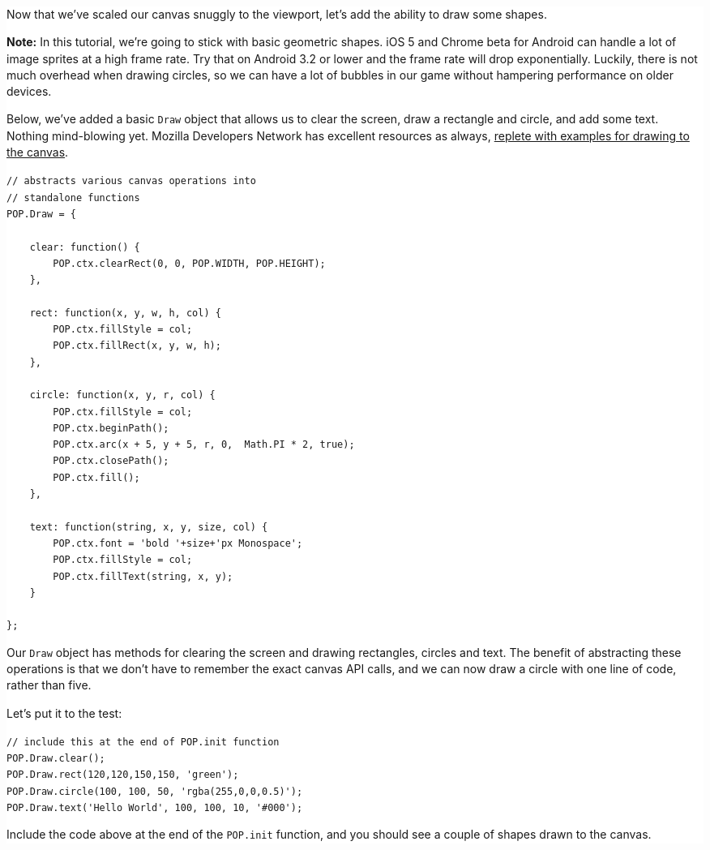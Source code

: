 Now that we’ve scaled our canvas snuggly to the viewport, let’s add the ability to draw some shapes.

<strong>Note:</strong> In this tutorial, we’re going to stick with basic geometric shapes. iOS 5 and Chrome beta for Android can handle a lot of image sprites at a high frame rate. Try that on Android 3.2 or lower and the frame rate will drop exponentially. Luckily, there is not much overhead when drawing circles, so we can have a lot of bubbles in our game without hampering performance on older devices.

Below, we’ve added a basic <code>Draw</code> object that allows us to clear the screen, draw a rectangle and circle, and add some text. Nothing mind-blowing yet. Mozilla Developers Network has excellent resources as always, <a href="https://developer.mozilla.org/en/Canvas_tutorial/">replete with examples for drawing to the canvas</a>.

<pre><code class="language-javascript">// abstracts various canvas operations into
// standalone functions
POP.Draw = {

    clear: function() {
        POP.ctx.clearRect(0, 0, POP.WIDTH, POP.HEIGHT);
    },

    rect: function(x, y, w, h, col) {
        POP.ctx.fillStyle = col;
        POP.ctx.fillRect(x, y, w, h);
    },

    circle: function(x, y, r, col) {
        POP.ctx.fillStyle = col;
        POP.ctx.beginPath();
        POP.ctx.arc(x + 5, y + 5, r, 0,  Math.PI * 2, true);
        POP.ctx.closePath();
        POP.ctx.fill();
    },

    text: function(string, x, y, size, col) {
        POP.ctx.font = 'bold '+size+'px Monospace';
        POP.ctx.fillStyle = col;
        POP.ctx.fillText(string, x, y);
    }

};</code></pre>

Our <code>Draw</code> object has methods for clearing the screen and drawing rectangles, circles and text. The benefit of abstracting these operations is that we don’t have to remember the exact canvas API calls, and we can now draw a circle with one line of code, rather than five.

Let’s put it to the test:

<pre><code class="language-javascript">// include this at the end of POP.init function
POP.Draw.clear();
POP.Draw.rect(120,120,150,150, 'green');
POP.Draw.circle(100, 100, 50, 'rgba(255,0,0,0.5)');
POP.Draw.text('Hello World', 100, 100, 10, '#000');</code></pre>

Include the code above at the end of the <code>POP.init</code> function, and you should see a couple of shapes drawn to the canvas.</p>
